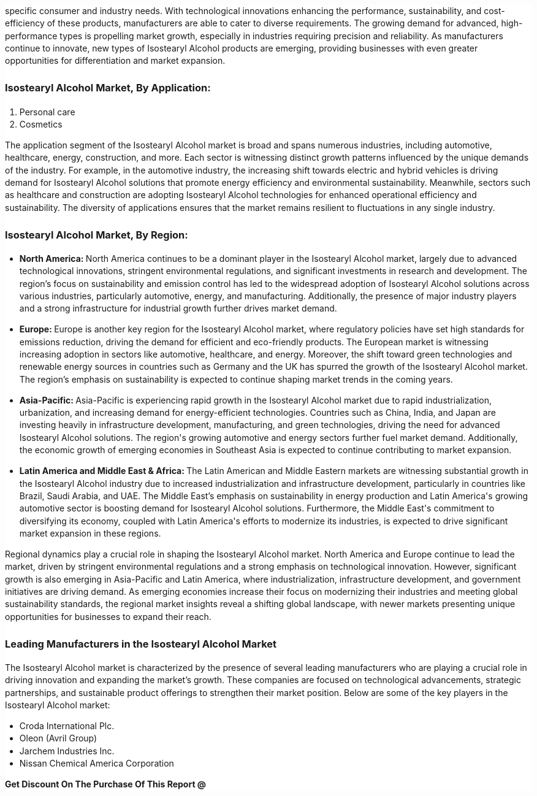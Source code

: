 specific consumer and industry needs. With technological innovations enhancing the performance, sustainability, and cost-efficiency of these products, manufacturers are able to cater to diverse requirements. The growing demand for advanced, high-performance types is propelling market growth, especially in industries requiring precision and reliability. As manufacturers continue to innovate, new types of Isostearyl Alcohol products are emerging, providing businesses with even greater opportunities for differentiation and market expansion.</p><h3>Isostearyl Alcohol Market,&nbsp;By Application:</h3><ol><li>Personal care<li> Cosmetics</li></ol><p>The application segment of the Isostearyl Alcohol market is broad and spans numerous industries, including automotive, healthcare, energy, construction, and more. Each sector is witnessing distinct growth patterns influenced by the unique demands of the industry. For example, in the automotive industry, the increasing shift towards electric and hybrid vehicles is driving demand for Isostearyl Alcohol solutions that promote energy efficiency and environmental sustainability. Meanwhile, sectors such as healthcare and construction are adopting Isostearyl Alcohol technologies for enhanced operational efficiency and sustainability. The diversity of applications ensures that the market remains resilient to fluctuations in any single industry.</p><h3>Isostearyl Alcohol Market, By Region:</h3><ul><li><p><strong>North America:&nbsp;</strong>North America continues to be a dominant player in the Isostearyl Alcohol market, largely due to advanced technological innovations, stringent environmental regulations, and significant investments in research and development. The region&rsquo;s focus on sustainability and emission control has led to the widespread adoption of Isostearyl Alcohol solutions across various industries, particularly automotive, energy, and manufacturing. Additionally, the presence of major industry players and a strong infrastructure for industrial growth further drives market demand.</p></li><li><p><strong><strong>Europe:&nbsp;</strong></strong>Europe is another key region for the Isostearyl Alcohol market, where regulatory policies have set high standards for emissions reduction, driving the demand for efficient and eco-friendly products. The European market is witnessing increasing adoption in sectors like automotive, healthcare, and energy. Moreover, the shift toward green technologies and renewable energy sources in countries such as Germany and the UK has spurred the growth of the Isostearyl Alcohol market. The region&rsquo;s emphasis on sustainability is expected to continue shaping market trends in the coming years.</p></li><li><p><strong><strong>Asia-Pacific:&nbsp;</strong></strong>Asia-Pacific is experiencing rapid growth in the Isostearyl Alcohol market due to rapid industrialization, urbanization, and increasing demand for energy-efficient technologies. Countries such as China, India, and Japan are investing heavily in infrastructure development, manufacturing, and green technologies, driving the need for advanced Isostearyl Alcohol solutions. The region's growing automotive and energy sectors further fuel market demand. Additionally, the economic growth of emerging economies in Southeast Asia is expected to continue contributing to market expansion.</p></li><li><p><strong><strong>Latin America and Middle East &amp; Africa:&nbsp;</strong></strong>The Latin American and Middle Eastern markets are witnessing substantial growth in the Isostearyl Alcohol industry due to increased industrialization and infrastructure development, particularly in countries like Brazil, Saudi Arabia, and UAE. The Middle East&rsquo;s emphasis on sustainability in energy production and Latin America's growing automotive sector is boosting demand for Isostearyl Alcohol solutions. Furthermore, the Middle East's commitment to diversifying its economy, coupled with Latin America's efforts to modernize its industries, is expected to drive significant market expansion in these regions.</p></li></ul><p>Regional dynamics play a crucial role in shaping the Isostearyl Alcohol market. North America and Europe continue to lead the market, driven by stringent environmental regulations and a strong emphasis on technological innovation. However, significant growth is also emerging in Asia-Pacific and Latin America, where industrialization, infrastructure development, and government initiatives are driving demand. As emerging economies increase their focus on modernizing their industries and meeting global sustainability standards, the regional market insights reveal a shifting global landscape, with newer markets presenting unique opportunities for businesses to expand their reach.</p><h3><strong>Leading Manufacturers in the Isostearyl Alcohol Market</strong></h3><p>The Isostearyl Alcohol market is characterized by the presence of several leading manufacturers who are playing a crucial role in driving innovation and expanding the market&rsquo;s growth. These companies are focused on technological advancements, strategic partnerships, and sustainable product offerings to strengthen their market position. Below are some of the key players in the Isostearyl Alcohol market:</p></div><div class="article-main__content" data-test-id="publishing-text-block"><ul><li><span class="">Croda International Plc.<li> Oleon (Avril Group)<li> Jarchem Industries Inc.<li> Nissan Chemical America Corporation</span></li></ul></div><div class="article-main__content" data-test-id="publishing-text-block"><p><span class="font-[700]"><strong>Get Discount On The Purchase Of This Report @</strong>